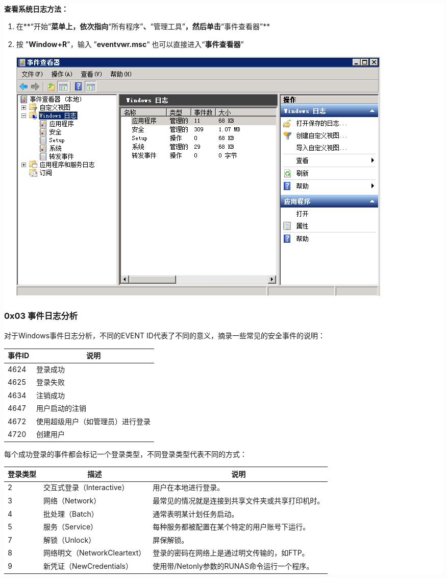 **查看系统日志方法：**

1. 在**“开始”**菜单上，依次指向**“所有程序”**、**“管理工具”**，然后单击**“事件查看器”**

2. 按 "**Window+R**"，输入 ”**eventvwr.msc**“ 也可以直接进入“**事件查看器**” 

   ![](./image/log-1-3.png)

### 0x03 事件日志分析

对于Windows事件日志分析，不同的EVENT ID代表了不同的意义，摘录一些常见的安全事件的说明：

| 事件ID | 说明                             |
| :----- | -------------------------------- |
| 4624   | 登录成功                         |
| 4625   | 登录失败                         |
| 4634   | 注销成功                         |
| 4647   | 用户启动的注销                   |
| 4672   | 使用超级用户（如管理员）进行登录 |
| 4720   | 创建用户                         |


每个成功登录的事件都会标记一个登录类型，不同登录类型代表不同的方式：

| 登录类型 | 描述                            | 说明                                             |
| :------- | ------------------------------- | ------------------------------------------------ |
| 2        | 交互式登录（Interactive）       | 用户在本地进行登录。                             |
| 3        | 网络（Network）                 | 最常见的情况就是连接到共享文件夹或共享打印机时。 |
| 4        | 批处理（Batch）                 | 通常表明某计划任务启动。                         |
| 5        | 服务（Service）                 | 每种服务都被配置在某个特定的用户账号下运行。     |
| 7        | 解锁（Unlock）                  | 屏保解锁。                                       |
| 8        | 网络明文（NetworkCleartext）    | 登录的密码在网络上是通过明文传输的，如FTP。      |
| 9        | 新凭证（NewCredentials）        | 使用带/Netonly参数的RUNAS命令运行一个程序。      |